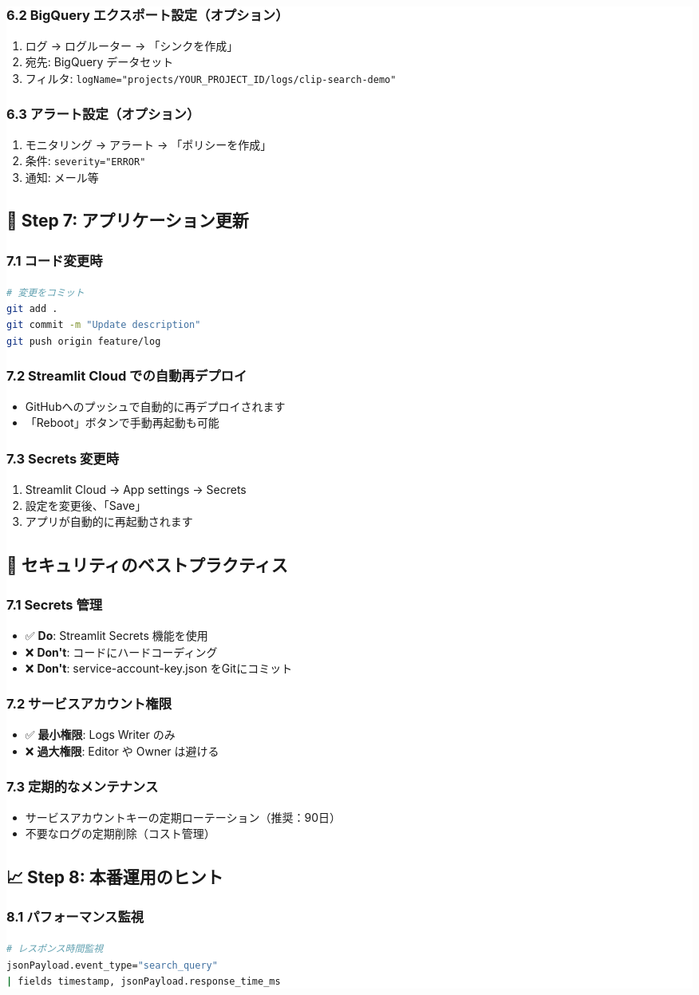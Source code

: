 ### 6.2 BigQuery エクスポート設定（オプション）
1. ログ → ログルーター → 「シンクを作成」
2. 宛先: BigQuery データセット
3. フィルタ: `logName="projects/YOUR_PROJECT_ID/logs/clip-search-demo"`

### 6.3 アラート設定（オプション）
1. モニタリング → アラート → 「ポリシーを作成」
2. 条件: `severity="ERROR"`
3. 通知: メール等

## 🔧 **Step 7: アプリケーション更新**

### 7.1 コード変更時
```bash
# 変更をコミット
git add .
git commit -m "Update description"
git push origin feature/log
```

### 7.2 Streamlit Cloud での自動再デプロイ
- GitHubへのプッシュで自動的に再デプロイされます
- 「Reboot」ボタンで手動再起動も可能

### 7.3 Secrets 変更時
1. Streamlit Cloud → App settings → Secrets
2. 設定を変更後、「Save」
3. アプリが自動的に再起動されます

## 🔐 **セキュリティのベストプラクティス**

### 7.1 Secrets 管理
- ✅ **Do**: Streamlit Secrets 機能を使用
- ❌ **Don't**: コードにハードコーディング
- ❌ **Don't**: service-account-key.json をGitにコミット

### 7.2 サービスアカウント権限
- ✅ **最小権限**: Logs Writer のみ
- ❌ **過大権限**: Editor や Owner は避ける

### 7.3 定期的なメンテナンス
- サービスアカウントキーの定期ローテーション（推奨：90日）
- 不要なログの定期削除（コスト管理）

## 📈 **Step 8: 本番運用のヒント**

### 8.1 パフォーマンス監視
```bash
# レスポンス時間監視
jsonPayload.event_type="search_query"
| fields timestamp, jsonPayload.response_time_ms
```

